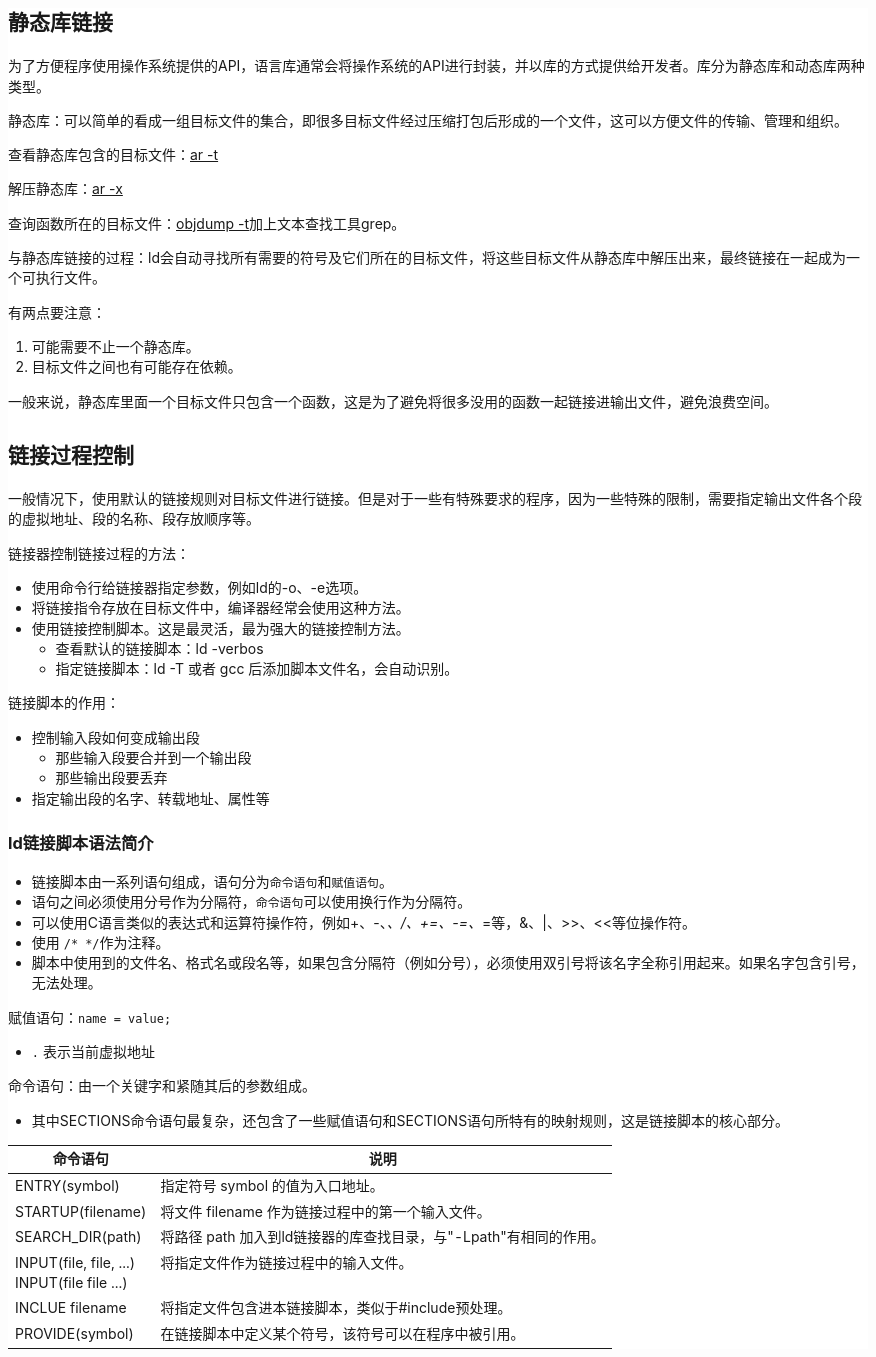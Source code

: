## 静态库链接

为了方便程序使用操作系统提供的API，语言库通常会将操作系统的API进行封装，并以库的方式提供给开发者。库分为静态库和动态库两种类型。

静态库：可以简单的看成一组目标文件的集合，即很多目标文件经过压缩打包后形成的一个文件，这可以方便文件的传输、管理和组织。

查看静态库包含的目标文件：[ar -t](bin.md#ar-t)

解压静态库：[ar -x](bin.md#ar-x)

查询函数所在的目标文件：[objdump -t](bin.md#objdump-t)加上文本查找工具grep。

与静态库链接的过程：ld会自动寻找所有需要的符号及它们所在的目标文件，将这些目标文件从静态库中解压出来，最终链接在一起成为一个可执行文件。

有两点要注意：
1. 可能需要不止一个静态库。
2. 目标文件之间也有可能存在依赖。

一般来说，静态库里面一个目标文件只包含一个函数，这是为了避免将很多没用的函数一起链接进输出文件，避免浪费空间。

## 链接过程控制

一般情况下，使用默认的链接规则对目标文件进行链接。但是对于一些有特殊要求的程序，因为一些特殊的限制，需要指定输出文件各个段的虚拟地址、段的名称、段存放顺序等。

链接器控制链接过程的方法：
* 使用命令行给链接器指定参数，例如ld的-o、-e选项。
* 将链接指令存放在目标文件中，编译器经常会使用这种方法。
* 使用链接控制脚本。这是最灵活，最为强大的链接控制方法。
  * 查看默认的链接脚本：ld -verbos
  * 指定链接脚本：ld -T 或者 gcc 后添加脚本文件名，会自动识别。

链接脚本的作用：
* 控制输入段如何变成输出段
  * 那些输入段要合并到一个输出段
  * 那些输出段要丢弃
* 指定输出段的名字、转载地址、属性等

### ld链接脚本语法简介

* 链接脚本由一系列语句组成，语句分为`命令语句`和`赋值语句`。
* 语句之间必须使用分号作为分隔符，`命令语句`可以使用换行作为分隔符。
* 可以使用C语言类似的表达式和运算符操作符，例如+、-、*、/、+=、-=、*=等，&、|、>>、<<等位操作符。
* 使用 `/* */`作为注释。
* 脚本中使用到的文件名、格式名或段名等，如果包含分隔符（例如分号），必须使用双引号将该名字全称引用起来。如果名字包含引号，无法处理。

赋值语句：`name = value;`
* `.` 表示当前虚拟地址

命令语句：由一个关键字和紧随其后的参数组成。
* 其中SECTIONS命令语句最复杂，还包含了一些赋值语句和SECTIONS语句所特有的映射规则，这是链接脚本的核心部分。

| 命令语句 | 说明 |
| - | - |
| ENTRY(symbol) | 指定符号 symbol 的值为入口地址。 |
| STARTUP(filename) | 将文件 filename 作为链接过程中的第一个输入文件。 |
| SEARCH_DIR(path) | 将路径 path 加入到ld链接器的库查找目录，与"-Lpath"有相同的作用。 |
| INPUT(file, file, ...)<br>INPUT(file file ...) | 将指定文件作为链接过程中的输入文件。 |
| INCLUE filename | 将指定文件包含进本链接脚本，类似于#include预处理。 |
| PROVIDE(symbol) | 在链接脚本中定义某个符号，该符号可以在程序中被引用。 |
